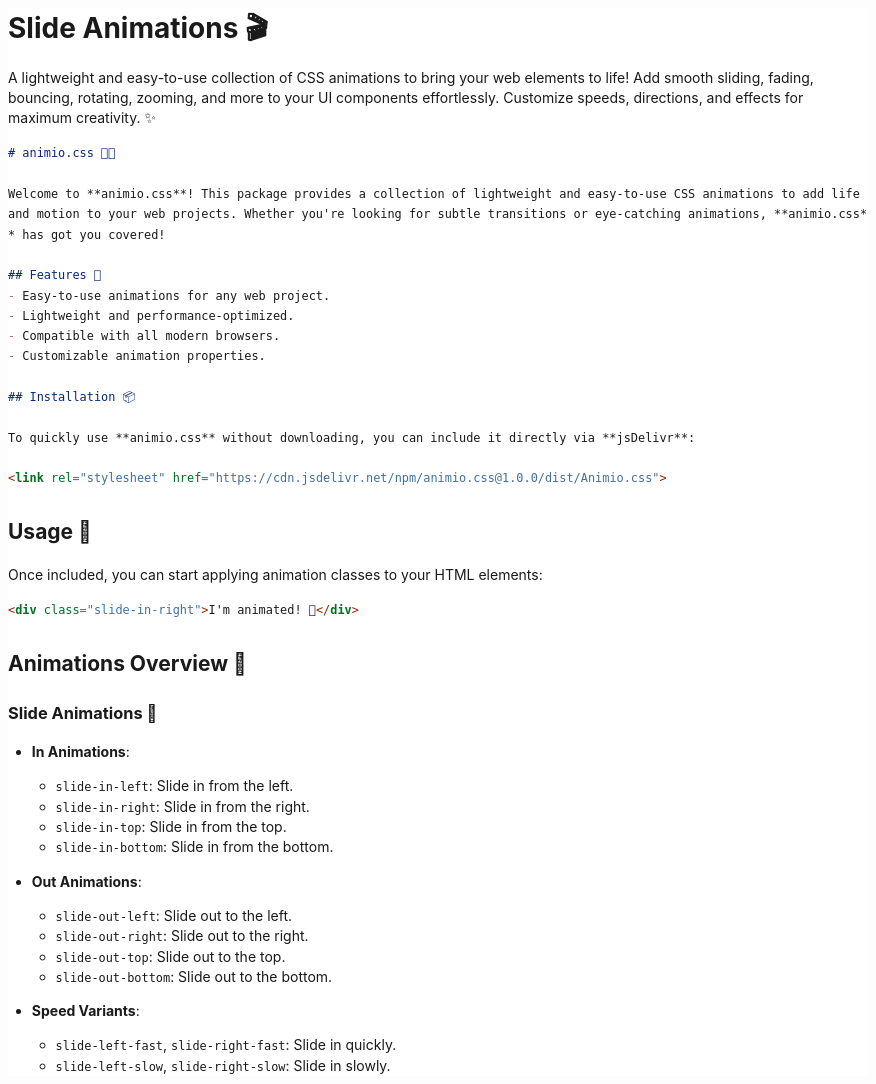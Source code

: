 # Slide Animations 🎬

A lightweight and easy-to-use collection of CSS animations to bring your web elements to life! Add smooth sliding, fading, bouncing, rotating, zooming, and more to your UI components effortlessly. Customize speeds, directions, and effects for maximum creativity. ✨



```markdown
# animio.css 🎨✨

Welcome to **animio.css**! This package provides a collection of lightweight and easy-to-use CSS animations to add life and motion to your web projects. Whether you're looking for subtle transitions or eye-catching animations, **animio.css** has got you covered!

## Features 🚀
- Easy-to-use animations for any web project.
- Lightweight and performance-optimized.
- Compatible with all modern browsers.
- Customizable animation properties.

## Installation 📦

To quickly use **animio.css** without downloading, you can include it directly via **jsDelivr**:

<link rel="stylesheet" href="https://cdn.jsdelivr.net/npm/animio.css@1.0.0/dist/Animio.css">
```

## Usage 📖

Once included, you can start applying animation classes to your HTML elements:

```html
<div class="slide-in-right">I'm animated! 🎉</div>
```
## Animations Overview 🎉

### Slide Animations 🛝
- **In Animations**:
  - `slide-in-left`: Slide in from the left.
  - `slide-in-right`: Slide in from the right.
  - `slide-in-top`: Slide in from the top.
  - `slide-in-bottom`: Slide in from the bottom.
  
- **Out Animations**:
  - `slide-out-left`: Slide out to the left.
  - `slide-out-right`: Slide out to the right.
  - `slide-out-top`: Slide out to the top.
  - `slide-out-bottom`: Slide out to the bottom.

- **Speed Variants**:
  - `slide-left-fast`, `slide-right-fast`: Slide in quickly.
  - `slide-left-slow`, `slide-right-slow`: Slide in slowly.
